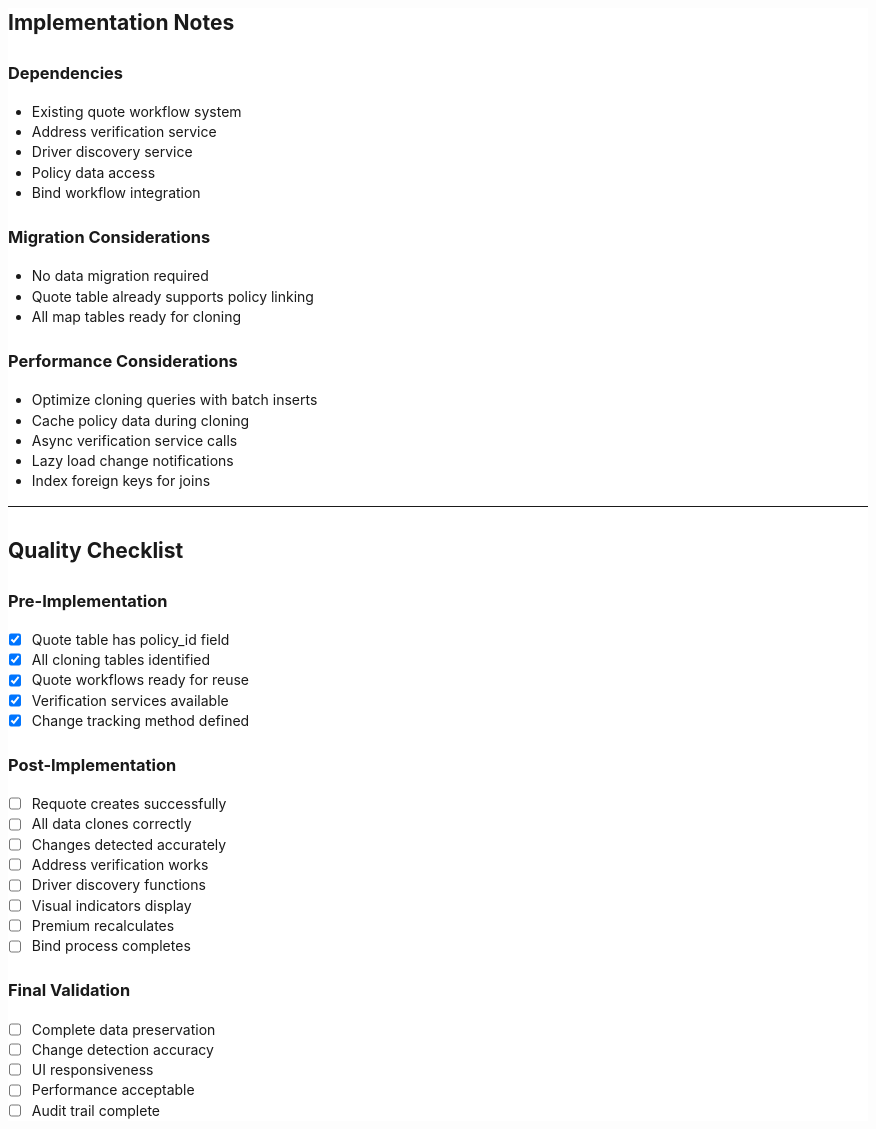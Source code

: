 
## Implementation Notes

### Dependencies
- Existing quote workflow system
- Address verification service
- Driver discovery service
- Policy data access
- Bind workflow integration

### Migration Considerations
- No data migration required
- Quote table already supports policy linking
- All map tables ready for cloning

### Performance Considerations
- Optimize cloning queries with batch inserts
- Cache policy data during cloning
- Async verification service calls
- Lazy load change notifications
- Index foreign keys for joins

---

## Quality Checklist

### Pre-Implementation
- [x] Quote table has policy_id field
- [x] All cloning tables identified
- [x] Quote workflows ready for reuse
- [x] Verification services available
- [x] Change tracking method defined

### Post-Implementation
- [ ] Requote creates successfully
- [ ] All data clones correctly
- [ ] Changes detected accurately
- [ ] Address verification works
- [ ] Driver discovery functions
- [ ] Visual indicators display
- [ ] Premium recalculates
- [ ] Bind process completes

### Final Validation
- [ ] Complete data preservation
- [ ] Change detection accuracy
- [ ] UI responsiveness
- [ ] Performance acceptable
- [ ] Audit trail complete
